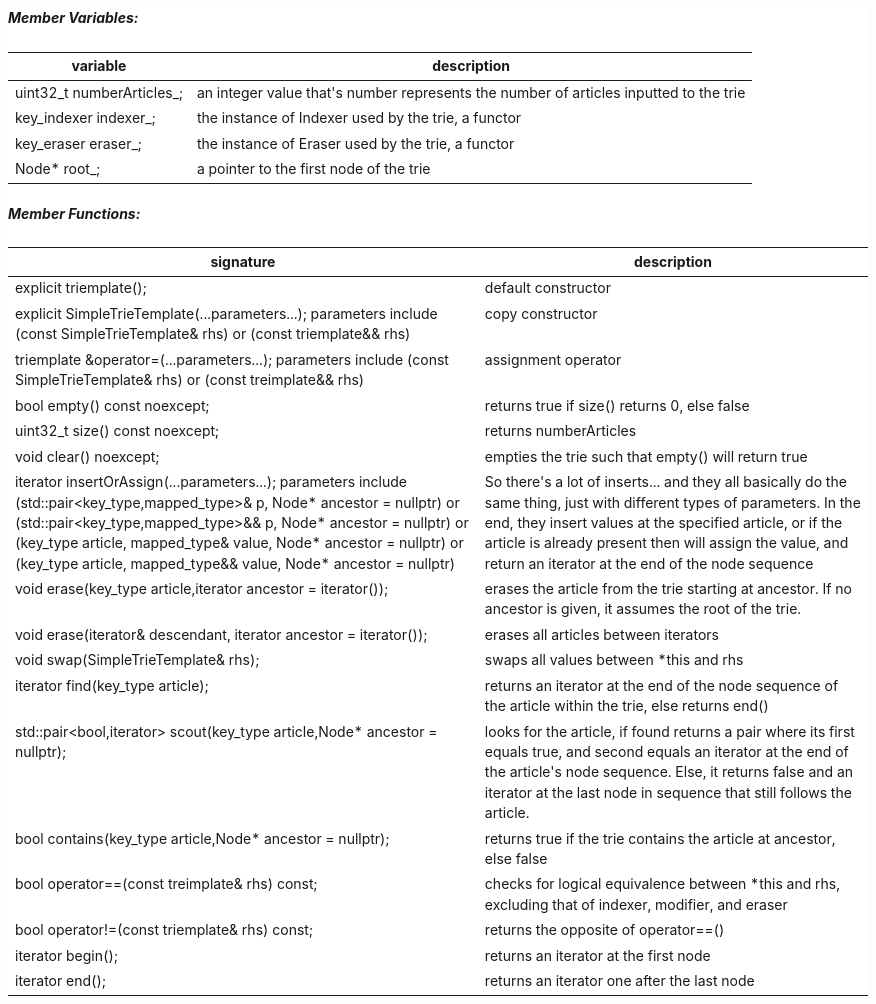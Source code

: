 ##### Member Variables:
variable | description
---------|---------
uint32_t numberArticles_; | an integer value that's number represents the number of articles inputted to the trie
key_indexer indexer_; | the instance of Indexer used by the trie, a functor
key_eraser eraser_; | the instance of Eraser used by the trie, a functor
Node* root_; | a pointer to the first node of the trie

##### Member Functions:
signature | description
----------|-----------
explicit triemplate(); | default constructor
explicit SimpleTrieTemplate(...parameters...); parameters include (const SimpleTrieTemplate& rhs) or (const triemplate&& rhs) | copy constructor
triemplate &operator=(...parameters...); parameters include (const SimpleTrieTemplate& rhs) or (const treimplate&& rhs) | assignment operator
bool empty() const noexcept; | returns true if size() returns 0, else false
uint32_t size() const noexcept; | returns numberArticles
void clear() noexcept; | empties the trie such that empty() will return true
iterator insertOrAssign(...parameters...); parameters include (std::pair<key_type,mapped_type>& p, Node* ancestor = nullptr) or (std::pair<key_type,mapped_type>&& p, Node* ancestor = nullptr) or (key_type article, mapped_type& value, Node* ancestor = nullptr) or (key_type article, mapped_type&& value, Node* ancestor = nullptr) | So there's a lot of inserts... and they all basically do the same thing, just with different types of parameters.  In the end, they insert values at the specified article, or if the article is already present then will assign the value, and return an iterator at the end of the node sequence
void erase(key_type article,iterator ancestor = iterator()); | erases the article from the trie starting at ancestor.  If no ancestor is given, it assumes the root of the trie.
void erase(iterator& descendant, iterator ancestor = iterator()); | erases all articles between iterators
void swap(SimpleTrieTemplate& rhs); | swaps all values between *this and rhs
iterator find(key_type article); | returns an iterator at the end of the node sequence of the article within the trie, else returns end()
std::pair\<bool,iterator\> scout(key_type article,Node* ancestor = nullptr); | looks for the article, if found returns a pair where its first equals true, and second equals an iterator at the end of the article's node sequence.  Else, it returns false and an iterator at the last node in sequence that still follows the article.
bool contains(key_type article,Node* ancestor = nullptr); | returns true if the trie contains the article at ancestor, else false
bool operator==(const treimplate& rhs) const; | checks for logical equivalence between *this and rhs, excluding that of indexer, modifier, and eraser
bool operator!=(const triemplate& rhs) const; | returns the opposite of operator==()
iterator begin(); | returns an iterator at the first node
iterator end(); | returns an iterator one after the last node
